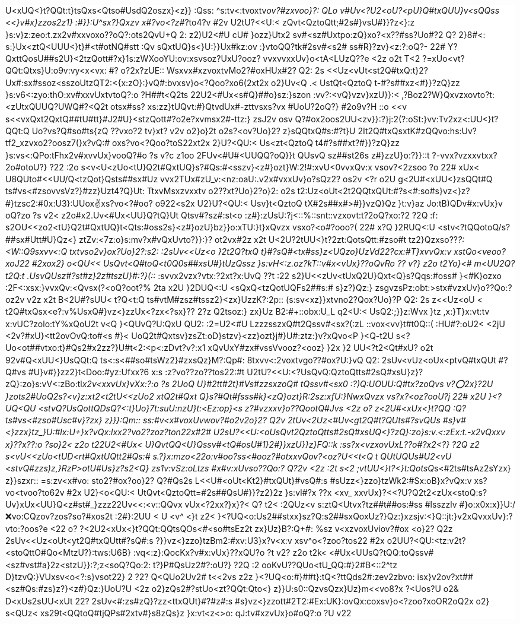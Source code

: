 U<xUQ<}t?QQt:t}tsQxs<Qtso#UsdQ2oszx}<z}} :Qss: ^s:tv<:tvoxtv*ov?#zxvoo}?: QLo  v#Uv<?U2<oU?<pU}Q#txQUU}v<sQQss <<}v#x}zzos2z1} :#}}:U^sx?}Qxzv x#?vo<?z#*?to4?v #2v U2tU?<<U:<  zQvt<QztoQtt;#2s#}vsU#}}?z<}:z }s:v}z:zeo:t.zx2v#xxvoxo??oQ?:ots2QvU+Q 2: z2)U2<#U cU# }ozz}Utx2 sv#<sz#Uxtpo:zQ}xo?<x??#ss?Uo#?2 Q?   2}8#<: s:}Ux<ztQ<UUU<}t}#<t#otNQ#stt :Qv sQxtUQ}s<}U:}}Ux#kz:ov :}vtoQQ?tk#2sv#<s2# ss#R}?zv}<z:?:oQ?- 22#  Y?QxttQosU##s2U}<2tzQott#?x}1s:zWXooYU:ov:xsvsoz?UxU?ooz? vvxvvxxUv}o<tA<LUzQ??e <2z o2t T<2 ?=xUo<vt?QQt:Qtxs}U:o9v:vy<x<vx: #? o?2x?zUE:: Wsxvx#xzvoxtvMo2?#oxHUx#2? Q2:  2s  <<Uz<vUt<st2Q#txQ:t}2?Ux#:sx#ssoz<sszoUtzQT2:<{x:zO}:}vQ#:bvxsv}o<?Qoo?xo6(2xt2x o2}Uv<Q .< UstQt<QztoQ t-#?s##xz<#}}?zQ}zz }s:v6<:zyo:thO:xv#xxvUxtvtoQ?:o ?H##t<Q2ts  22U2<#Ux<s#Q}##o}sz:}szon :vv?:<vQ}vzv}xzU}}:< ,?Boz2?W}Qxvzxovto?t:<zUtxQUUQ?UWQ#?<Q2t otsx#ss? xs:zz}tUQvt:#}QtvdUx#-zttvsxs?vx #UoU?2oQ?} #2o9v?H ::o <<v s<<vxQxt2QxtQ##tU#tt}#J2#U}<stzQott#?o2e?xvmsx2#-ttz:} zsJ2v osv  Q?#ox2oos2UU<zv}}:?}j:2(?:oSt:}vv:Tv2xz<:UU<}t?QQt:Q Uo?vs?Q#so#ts{zQ ??vxo?2 tv}xt?  v2v o2}o}2t o2s?<ov?Uo}2? z}sQQtxQ#s:#?t}U 2It2Q#txQsxtK#zQQvo:hs:Uv?tf2_xzvxo2?oosz7(}x?vQ:# oxs?vo<?Qoo?toS22xt2x  2}U?<QU:< Us<zt<QztoQ t4#?s##xt?#}}?zQ}zz }s:vs<:QPo:tFhx2v#xvvUx}vooQ?#o ?s v?c z1oo 2FUv<#U#<UUQQ?oQ}}t QUsvQ sz##st26s z#}zzU}o:?}}::t ?-vvx?vzxxvtxx?2o#otoU?} ?22 :2o s<v<U<zUo<tU}Q2t#QxtUQ}s?#Qs:#<sszv}<z#}ozt}W:2!#:xvU<0vvxQv:x vsov?<2zsoo ?o 22# xUx< U8QUto#<<UU/Q<tzQot}Qsts##sx#Uz vvx2TUx#zU_v:<nz:oaU:.v2x#vxxUv}o?sQz2? os2v <?r o2U g<2U#<xUU<}zsQQt#Q ts#vs<#zsovvsVz?}#zz}Uzt4?Q}Ut: TtxvMsxzvxxtv o2??xt?Uo}2?o}2: o2s t2:Uz<oUt<2t2QQtxQUt:#?s<#:so#s}vz<}z?#}tzsc2:#0x:U3}:UUox:v:xs?vo<?#oo? o922<s2x U2}U?<QU:< Usv}t<QztoQ tX#2s##x#>#}}vzQ}Qz }t:v}az Jo:tB)QDv#x:vUx}v oQ?zo ?s v2< z2o#x2.Uv<#Ux<UU}Q?tQ}Ut Qtsv#?sz#:st<o :z#}:zUsU:?j<::%::snt::vzxovt:t?2oQ?xo:?2 ?2Q :f: s2OU<<zo2<tU}Q2t#QxtUQ}t<Qts:#oss2s}<z#}ozU}bz}}o:xTU:}t}xQvzx vsxo?<o#?ooo?( 22# x?Q }2RUQ<:U <stv<?tQQotoQ/s?##sx#Utt#U}Qz<} ztZv:<7z:o}s:mv?x#vQxUvto?}}:}? ot2vx#2z x2t U<2U?2tUU<}t?2zt:QotsQtt:#zso#t tz2}Qzxso??*?:<W::Q9sxvv<:Q txtvso2v}ox?Uo}2?:s2: :2sUv<<Uz<o  }2t2Q?txQ t}#?sQ#<tx#ss}z<UQzo}UzVd22?cx:#T}xvvQx:v xstQo<veoo?xoJ22 #2xox2} o<QU<< UsQvt<Q#toQ<t0Q0s##xsU#}tUzQssz }s:vH<:z.oz?kT::v#x<vUx}??oQvRo ?? v?} z2o t2Yo}<# m<UU2Q?t2Q:t .UsvQUsz#?st#z}2z#tszU}#:?}(::* :svvx2vzx?vtx:?2xt?x:UvQ ??t :22 s2}U<<zUv<tUxQ2U}Qxt<Q}s?Qqs:#oss# }<#K}ozxo :2F<:xsx:}vvxQv:<Qvsx(?<oQ?oot?% 2ta x2U }2DUQ<:U <sQxQ<tzQotUQFs2##s:# s}z?}Qz:} zsgvzsPz:obt:>stx#vzxUv}o??Qo:? oz2v v2z x2t B<2U#?sUU< t?Q<t:Q ts#vtM#zsz#tssz2}<zx}UzzK?:2p:: (s:sv<xz}}xtvno2?Qox?Uo}?P Q2:  2s z<<Uz<oU < t2Q#txQsx<e?:v%UsxQ#}vz<}zzUx<?zx<?sx}?? 2?z Q2tsoz:} zx}Uz B2:#+::obx:U_L q2<U:< UsQ2:;}}z:Wvx }tz ,x:}T}x:vt:tv x:vUC?zolo:tY%xQoU2t v<Q }<QUvQ?U:QxU QU2: :2=U2<#U LzzzsszxQ#t2Qssv#<sx?(:zL ::vox<vv}t#t0Q::( :HU#?:oU2< <2jU <2v?#xU}<tt2ovOvQ:to#<s #}< UoQ2t#Qxtsv}zsZt:oD}stzv}<zz}ozt}j#}U#:ztz:}v?xQvo<P }<Q-t2U s<?Uo<ot##vtxo:t}#Qs2#x2zz?}U#t<2:<p<:zDvt?v?:x1 xQvUxY#zx#vssVvooz?<ooz} }2x }2 UU<?t2<Qt#xU?  o2t 92v#Q<xUU<}UsQQt:Q ts<:s<##so#tsWz2}#zxsQz}M?:Qp#: 8txvv<:2voxtvgo??#ox?U:}vQ Q2:  2sUv<vUz<oUx<ptvQ#txQUt #? Q#vs #U}v#}}zz2}t<Doo:#yz:Ufxx?6 x:s :z?vo??zo??tos22:#t  U2tU?<<U:<?UsQvQ:QztoQtts#2sQ#xsU}z}?zQ}:zo}s:vV<:zBo:tl*x2v<xxvUx}vXx:?:o ?s 2UoQ U}#2tt#2t}#Vs#zzsxzoQ# tQssv#<sx0 :?)Q:UOUU:Q#tx?zoQvs v?:o:2x}?2U }zots2#UoQ2s?<v}z:xt2<t2tU<<zUo2 xtQ2t#Qxt Q}s?#Qt#fsss#k}<zQ}ozt}R:2sz:xfU:}NwxQvzx vs?x?<oz?ooU?j 22# x2U }<?UQ<QU <stvQ?UsQottQDsQ?<:t}Uo}7t:suU:nzU}t:<Ez:op}<s z?#vzxxv}o??QootQ#Jvs <2z o?  z<2U#<xUx<}t?QQ :Q?ts#vs<#zso#Usc#v}?zx} z}}}:Qm:: ss:#v<x#voxUvwov?#o2v2o}2? Q2v  2tUv<2Uz<#Uv<gt2Q#t?QUts#?svQUs #s}v#<}zzx}tz_}U:#lx:U+}x?vQx:lxx2?vo2?zoz?ton22x#2# U2sU?<<U:<oUsQvt2QztoQtts#2sQ#xsUQ<}?zQ}:zo}s:v.<:zEx:t.-x2vQxxv x}??x??:o ?so}2< z2o t22U2<#Ux< U}QvtQQ<U}Qssv#<tQ#osU#1}2#}}xzU}}z}FQ::k :ss?x<vzxovUxL??o#?x2<?} ?2Q z2  s<vU<<zUo<tUD<rt#QxtUQtt2#Qs:# s.?}x:mzo<22o:v#oo?ss<#ooz?#otxxvQov?<oz?U<<t<Q t QUtUQUs#U2<vU <stvQ#zzs)z,}RzP>otU#Us}z?s2<Q} zs1v:vSz:oLtzs #x#v:xUvso??Qo:? Q?2v <2z :2t s<2 ;vtUU<}t?<}t:QotsQ*s<#2ts#tsAz2sYzx} z}}szxr:: =s:zv<x#vo: sto2?#ox?oo}2? Q?#Qs2s L<<U#<oUt<Kt2}#txQUt}#vsQ#:s #sUzz<}zzo}tzWk2:#Sx:oB}x?vQx:v xs?vo<tvoo?to62v #2x U2}<o<QU:< UtQvt<QztoQtt=#2s##QsU#}}?z2}2z }s:vI#?x ??x <xv_ xxvUx}?<<?U?Q2t2<zUx<stoQ:s?Uv}xUx<UU}Q<z#st#_}zzz22Uv<<:<v::QQvx vUx<?2xx?}x}?< Q?  t2< :2QUz<v s:ztQ<Utvx?tz##t##os:#ss #lsszzlv #}o:x0x:x}}U:/:x:vo:CQzov?zos?so?#xos2t :2#}:2UU < U <v^ <}t  z2< }<?UQ<o:Us2##stxx}sz?Q:s2##sxQoxUz?}Qz:}xzsjv:<}Q::jt:}v2xQvxxUv}:?vto:?oos?e <22 o?  ?<2U2<xUx<}t?QQt:QQtsQOs<#<so#tsEz2t zx}Uz}B?:Q+#: %sz v<xzvoxUviov?#ox <o}2? Q2z  2sUv<<Uz<oUt<yt2Q#txQUtt#?sQ#:s ?}}vz<}zzo}tzBm2:#xv:U3}x?v<x:v xsv^o<?zoo?tos22 #2x o2UU?<QU:<tz:v2t?<stoQttO#Qo<MtzU?}:tws:U6B} :vq<:z}:QocKx?v#x:vUx}??xQU?o ?t v2? z2o t2k< <#Ux<UUsQ?tQQ:toQssv#<sz#vst#a}2z<stzU}}:?;z<soQ?Qo:2: t?}P#QsUz2#?:oU?} ?2Q :2 ooKvU??QUo<tU_QQ:#}2#B<::2^tz D}tzvQ:}VUxsv<o<?:s}vsot22} 2  ?2? Q<QUo2Uv2# t<<2vs z2z }<?UQ<o:#}##t}:tQ<?ttQds2#:zev2zbvo: isx}v2ov?xt##<sz#Qs:#zs}z?}<z#}Qz:}UoU?U <2z o2}zQs2#?stUo<zt?QQt:Qto<} z}}U:s0::QzvsQzx}Uz}m<<vo8?x ?<Uos?U o2& D<xUs2sUU<xUt 22?  2sUv<#:zs#zQ}?zz<ttxQUt}#?#z#:s #s}vz<}zzott#2T2:#Ex:UK}:ovQx:coxsv}o<?zoo?xoOR2oQ2x o2} s<QUz< xs29t<QQtoQ#tjQPs#2xtv#}s8zQs}z }x:vt<z<>o: qJ:tv#xzvUx}o#oQ?:o ?U v22